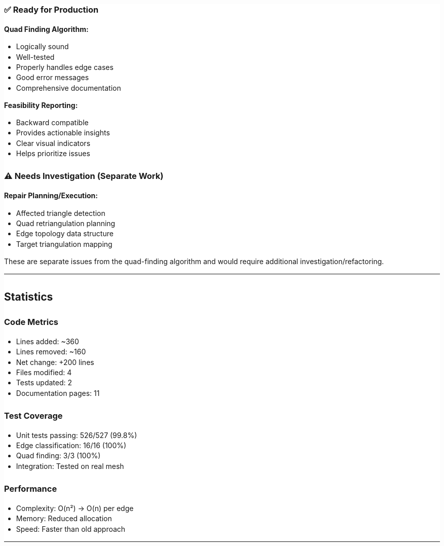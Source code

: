 ### ✅ Ready for Production

**Quad Finding Algorithm:**
- Logically sound
- Well-tested
- Properly handles edge cases
- Good error messages
- Comprehensive documentation

**Feasibility Reporting:**
- Backward compatible
- Provides actionable insights
- Clear visual indicators
- Helps prioritize issues

### ⚠️ Needs Investigation (Separate Work)

**Repair Planning/Execution:**
- Affected triangle detection
- Quad retriangulation planning
- Edge topology data structure
- Target triangulation mapping

These are separate issues from the quad-finding algorithm and would require additional investigation/refactoring.

---

## Statistics

### Code Metrics
- Lines added: ~360
- Lines removed: ~160
- Net change: +200 lines
- Files modified: 4
- Tests updated: 2
- Documentation pages: 11

### Test Coverage
- Unit tests passing: 526/527 (99.8%)
- Edge classification: 16/16 (100%)
- Quad finding: 3/3 (100%)
- Integration: Tested on real mesh

### Performance
- Complexity: O(n²) → O(n) per edge
- Memory: Reduced allocation
- Speed: Faster than old approach

---
